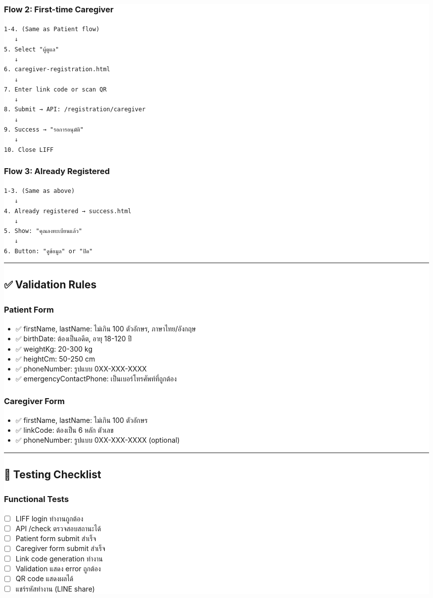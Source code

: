 ### Flow 2: First-time Caregiver
```
1-4. (Same as Patient flow)
   ↓
5. Select "ผู้ดูแล"
   ↓
6. caregiver-registration.html
   ↓
7. Enter link code or scan QR
   ↓
8. Submit → API: /registration/caregiver
   ↓
9. Success → "รอการอนุมัติ"
   ↓
10. Close LIFF
```

### Flow 3: Already Registered
```
1-3. (Same as above)
   ↓
4. Already registered → success.html
   ↓
5. Show: "คุณลงทะเบียนแล้ว"
   ↓
6. Button: "ดูข้อมูล" or "ปิด"
```

---

## ✅ Validation Rules

### Patient Form
- ✅ firstName, lastName: ไม่เกิน 100 ตัวอักษร, ภาษาไทย/อังกฤษ
- ✅ birthDate: ต้องเป็นอดีต, อายุ 18-120 ปี
- ✅ weightKg: 20-300 kg
- ✅ heightCm: 50-250 cm
- ✅ phoneNumber: รูปแบบ 0XX-XXX-XXXX
- ✅ emergencyContactPhone: เป็นเบอร์โทรศัพท์ที่ถูกต้อง

### Caregiver Form
- ✅ firstName, lastName: ไม่เกิน 100 ตัวอักษร
- ✅ linkCode: ต้องเป็น 6 หลัก ตัวเลข
- ✅ phoneNumber: รูปแบบ 0XX-XXX-XXXX (optional)

---

## 🧪 Testing Checklist

### Functional Tests
- [ ] LIFF login ทำงานถูกต้อง
- [ ] API /check ตรวจสอบสถานะได้
- [ ] Patient form submit สำเร็จ
- [ ] Caregiver form submit สำเร็จ
- [ ] Link code generation ทำงาน
- [ ] Validation แสดง error ถูกต้อง
- [ ] QR code แสดงผลได้
- [ ] แชร์รหัสทำงาน (LINE share)
